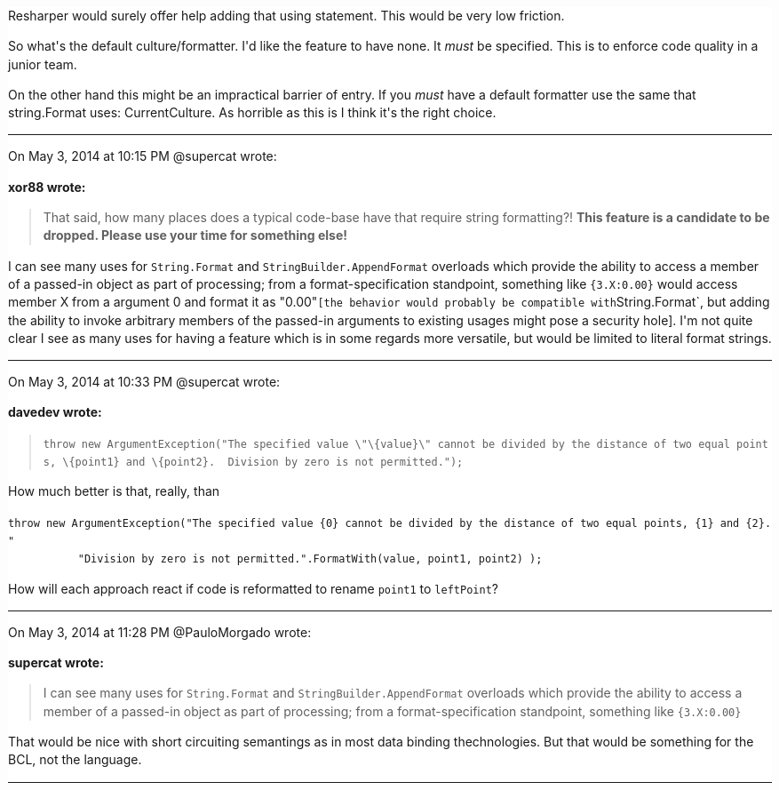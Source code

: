 Resharper would surely offer help adding that using statement. This would be very low friction.



So what's the default culture/formatter. I'd like the feature to have none. It *must* be specified. This is to enforce code quality in a junior team.

On the other hand this might be an impractical barrier of entry. If you *must* have a default formatter use the same that string.Format uses: CurrentCulture. As horrible as this is I think it's the right choice.



---

On May 3, 2014 at 10:15 PM @supercat wrote:

**xor88 wrote:**
> That said, how many places does a typical code-base have that require string formatting?! __This feature is a candidate to be dropped. Please use your time for something else!__

I can see many uses for `String.Format` and `StringBuilder.AppendFormat` overloads which provide the ability to access a member of a passed-in object as part of processing; from a format-specification standpoint, something like `{3.X:0.00}` would access member X from a argument 0 and format it as "0.00"` [the behavior would probably be compatible with `String.Format`, but adding the ability to invoke arbitrary members of the passed-in arguments to existing usages might pose a security hole].  I'm not quite clear I see as many uses for having a feature which is in some regards more versatile, but would be limited to literal format strings.

---

On May 3, 2014 at 10:33 PM @supercat wrote:

**davedev wrote:**
>     throw new ArgumentException("The specified value \"\{value}\" cannot be divided by the distance of two equal points, \{point1} and \{point2}.  Division by zero is not permitted.");

How much better is that, really, than

    throw new ArgumentException("The specified value {0} cannot be divided by the distance of two equal points, {1} and {2}.  "
               "Division by zero is not permitted.".FormatWith(value, point1, point2) );

How will each approach react if code is reformatted to rename `point1` to `leftPoint`?



---

On May 3, 2014 at 11:28 PM @PauloMorgado wrote:

**supercat wrote:**
> I can see many uses for `String.Format` and `StringBuilder.AppendFormat` overloads which provide the ability to access a member of a passed-in object as part of processing; from a format-specification standpoint, something like `{3.X:0.00}`

That would be nice with short circuiting semantings as in most data binding thechnologies. But that would be something for the BCL, not the language.

---

